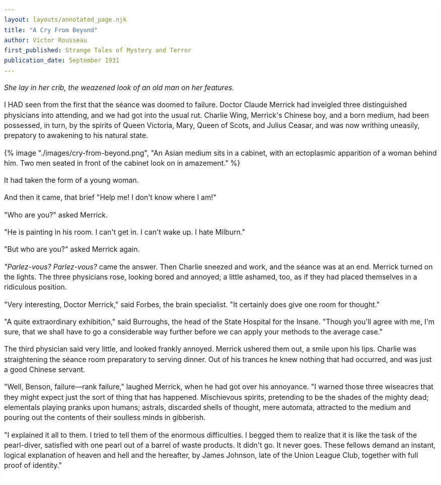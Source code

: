 ```yaml
---
layout: layouts/annotated_page.njk
title: "A Cry From Beyond"
author: Victor Rousseau
first_published: Strange Tales of Mystery and Terror
publication_date: September 1931
---
```


*She lay in her crib, the weazened look of an old man on her features.*

I HAD seen from the first that the séance was doomed to failure. Doctor Claude Merrick had inveigled three distinguished physicians into attending, and we had got into the usual rut. Charlie Wing, Merrick's Chinese boy, and a born medium, had been possessed, in turn, by the spirits of Queen Victoria, Mary, Queen of Scots, and Julius Ceasar, and was now writhing uneasily, prepatory to awakening to his natural state.

{% image "./images/cry-from-beyond.png", "An Asian medium sits in a cabinet, with an ectoplasmic apparition of a woman behind him. Two men seated in front of the cabinet look on in amazement." %}<p class="caption">It had taken the form of a young woman.</p>

And then it came, that brief "Help me! I don't know where I am!"

"Who are you?" asked Merrick. 

"He is painting in his room. I can't get in. I can't wake up. I hate Milburn."

"But who are you?" asked Merrick again.

*"Parlez-vous? Parlez-vous?* came the answer. Then Charlie sneezed and work, and the séance was at an end. Merrick turned on the lights. The three physicians rose, looking bored and annoyed; a little ashamed, too, as if they had placed themselves in a ridiculous position.

"Very interesting, Doctor Merrick," said Forbes, the brain specialist. "It certainly does give one room for thought."

"A quite extraordinary exhibition," said Burroughs,  the head of the State Hospital for the Insane. "Though you'll agree with me, I'm sure, that we shall have to go a considerable way further before we can apply your methods to the average case."

The third physician said very  little, and looked frankly annoyed. Merrick ushered them out, a smile upon his lips. Charlie was straightening the séance room preparatory to serving dinner. Out of his trances he knew nothing that had occurred, and was just a good Chinese servant.

"Well, Benson, failure—rank failure," laughed Merrick, when he had got over his annoyance. "I warned those three wiseacres that they might expect just the sort of thing that has happened. Mischievous spirits, pretending to be the shades of the mighty dead; elementals playing pranks upon humans; astrals, discarded shells of thought, mere automata, attracted to the medium and pouring out the contents of their soulless minds in gibberish.

"I explained it all to them. I tried to tell them of the enormous difficulties. I begged them to realize that it is like the task of the pearl-diver, satisfied with one pearl out of a barrel of waste products. It didn't go. It never goes. These fellows demand an instant, logical explanation of heaven and hell and the hereafter, by James Johnson, late of the Union League Club, together with full proof of identity."<br>
<br>
